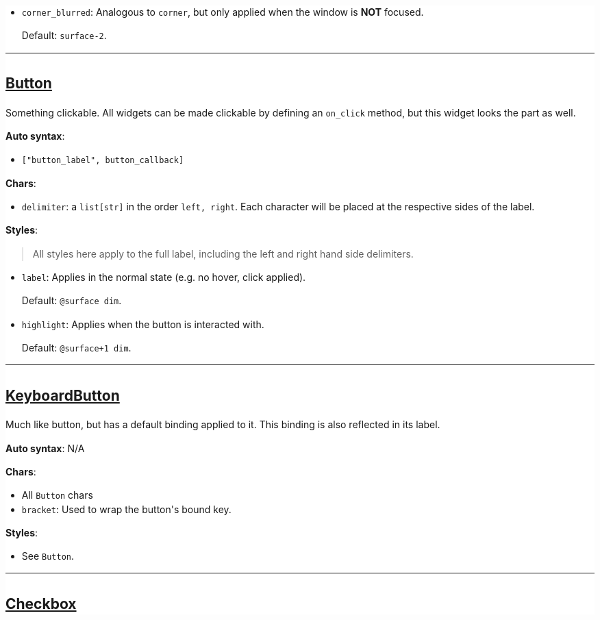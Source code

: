 - `corner_blurred`: Analogous to `corner`, but only applied when the window is **NOT** focused.

    Default: `surface-2`.

---

## [Button](/reference/pytermgui/widgets/button#pytermgui.widgets.button)


Something clickable. All widgets can be made clickable by defining an `on_click` method, but this widget looks the part as well.

**Auto syntax**:

- `["button_label", button_callback]`

**Chars**:

- `delimiter`: a `list[str]` in the order `left, right`. Each character will be placed at the respective sides of the label.

**Styles**:

> All styles here apply to the full label, including the left and right hand side delimiters.

- `label`: Applies in the normal state (e.g. no hover, click applied).

    Default: `@surface dim`.

- `highlight`: Applies when the button is interacted with.

    Default: `@surface+1 dim`.


---

## [KeyboardButton](/reference/pytermgui/widgets/keyboard_button#pytermgui.widgets.keyboard_button)



Much like button, but has a default binding applied to it. This binding is also reflected in its label.

**Auto syntax**: N/A

**Chars**:

- All `Button` chars
- `bracket`: Used to wrap the button's bound key.

**Styles**:

- See `Button`.


---


## [Checkbox](/reference/pytermgui/widgets/checkbox#pytermgui.widgets.checkbox)
